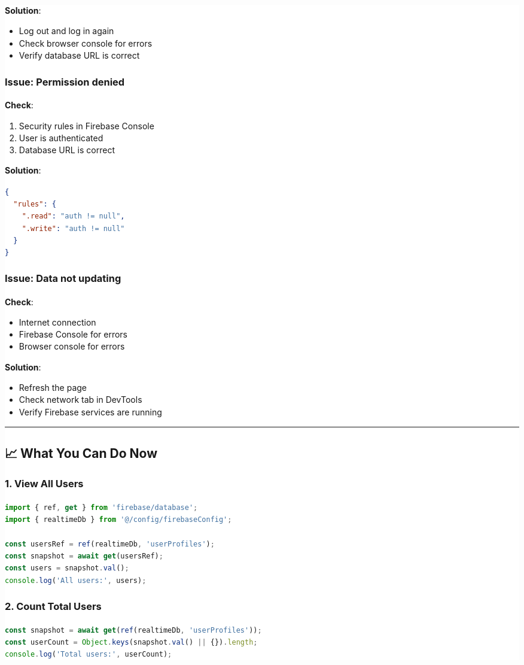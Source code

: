 **Solution**:
- Log out and log in again
- Check browser console for errors
- Verify database URL is correct

### **Issue: Permission denied**

**Check**:
1. Security rules in Firebase Console
2. User is authenticated
3. Database URL is correct

**Solution**:
```json
{
  "rules": {
    ".read": "auth != null",
    ".write": "auth != null"
  }
}
```

### **Issue: Data not updating**

**Check**:
- Internet connection
- Firebase Console for errors
- Browser console for errors

**Solution**:
- Refresh the page
- Check network tab in DevTools
- Verify Firebase services are running

---

## 📈 What You Can Do Now

### **1. View All Users**
```typescript
import { ref, get } from 'firebase/database';
import { realtimeDb } from '@/config/firebaseConfig';

const usersRef = ref(realtimeDb, 'userProfiles');
const snapshot = await get(usersRef);
const users = snapshot.val();
console.log('All users:', users);
```

### **2. Count Total Users**
```typescript
const snapshot = await get(ref(realtimeDb, 'userProfiles'));
const userCount = Object.keys(snapshot.val() || {}).length;
console.log('Total users:', userCount);
```
